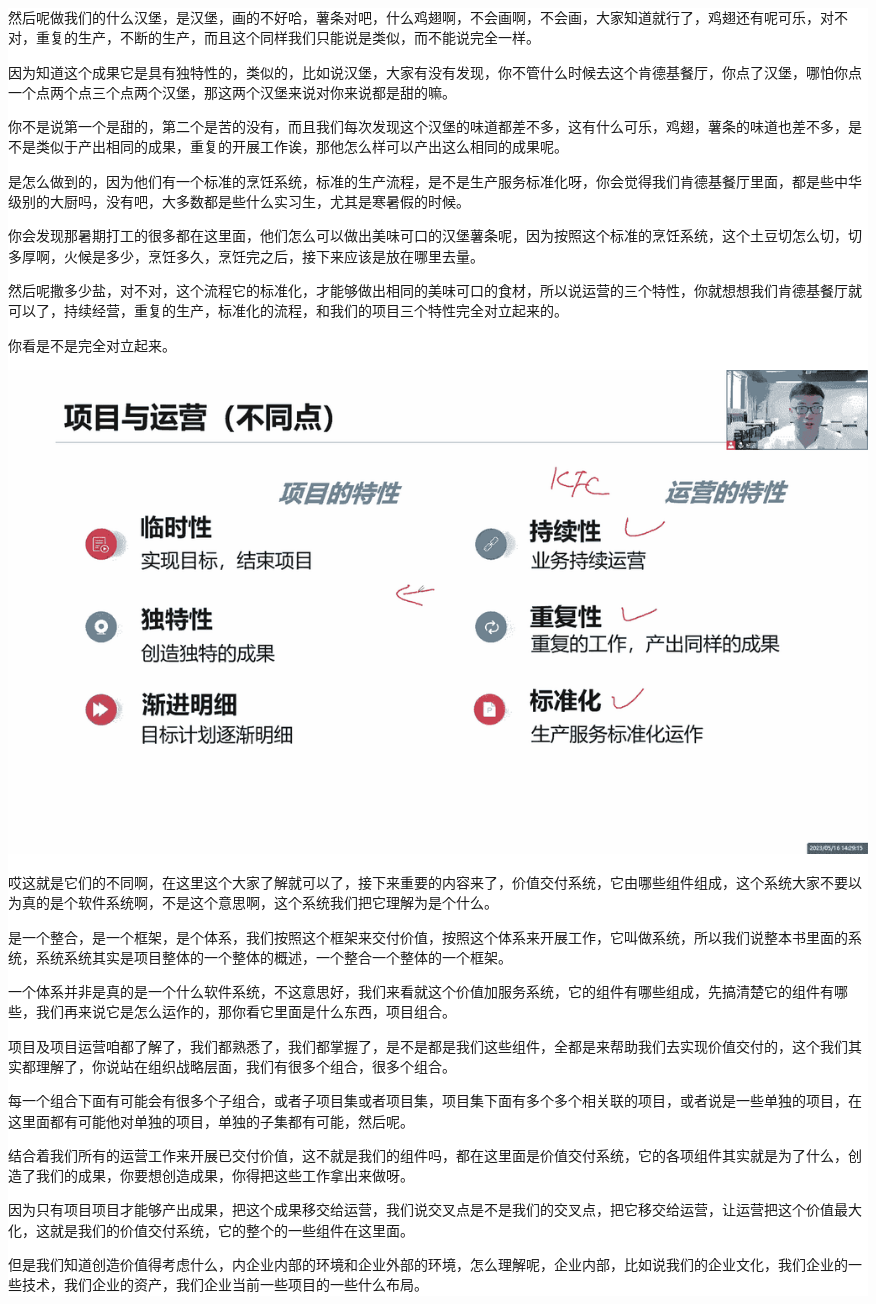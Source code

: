 然后呢做我们的什么汉堡，是汉堡，画的不好哈，薯条对吧，什么鸡翅啊，不会画啊，不会画，大家知道就行了，鸡翅还有呢可乐，对不对，重复的生产，不断的生产，而且这个同样我们只能说是类似，而不能说完全一样。

因为知道这个成果它是具有独特性的，类似的，比如说汉堡，大家有没有发现，你不管什么时候去这个肯德基餐厅，你点了汉堡，哪怕你点一个点两个点三个点两个汉堡，那这两个汉堡来说对你来说都是甜的嘛。

你不是说第一个是甜的，第二个是苦的没有，而且我们每次发现这个汉堡的味道都差不多，这有什么可乐，鸡翅，薯条的味道也差不多，是不是类似于产出相同的成果，重复的开展工作诶，那他怎么样可以产出这么相同的成果呢。

是怎么做到的，因为他们有一个标准的烹饪系统，标准的生产流程，是不是生产服务标准化呀，你会觉得我们肯德基餐厅里面，都是些中华级别的大厨吗，没有吧，大多数都是些什么实习生，尤其是寒暑假的时候。

你会发现那暑期打工的很多都在这里面，他们怎么可以做出美味可口的汉堡薯条呢，因为按照这个标准的烹饪系统，这个土豆切怎么切，切多厚啊，火候是多少，烹饪多久，烹饪完之后，接下来应该是放在哪里去量。

然后呢撒多少盐，对不对，这个流程它的标准化，才能够做出相同的美味可口的食材，所以说运营的三个特性，你就想想我们肯德基餐厅就可以了，持续经营，重复的生产，标准化的流程，和我们的项目三个特性完全对立起来的。

你看是不是完全对立起来。

![](img/54319df9bc1d6dec7366df725002ca6d_17.png)

哎这就是它们的不同啊，在这里这个大家了解就可以了，接下来重要的内容来了，价值交付系统，它由哪些组件组成，这个系统大家不要以为真的是个软件系统啊，不是这个意思啊，这个系统我们把它理解为是个什么。

是一个整合，是一个框架，是个体系，我们按照这个框架来交付价值，按照这个体系来开展工作，它叫做系统，所以我们说整本书里面的系统，系统系统其实是项目整体的一个整体的概述，一个整合一个整体的一个框架。

一个体系并非是真的是一个什么软件系统，不这意思好，我们来看就这个价值加服务系统，它的组件有哪些组成，先搞清楚它的组件有哪些，我们再来说它是怎么运作的，那你看它里面是什么东西，项目组合。

项目及项目运营咱都了解了，我们都熟悉了，我们都掌握了，是不是都是我们这些组件，全都是来帮助我们去实现价值交付的，这个我们其实都理解了，你说站在组织战略层面，我们有很多个组合，很多个组合。

每一个组合下面有可能会有很多个子组合，或者子项目集或者项目集，项目集下面有多个多个相关联的项目，或者说是一些单独的项目，在这里面都有可能他对单独的项目，单独的子集都有可能，然后呢。

结合着我们所有的运营工作来开展已交付价值，这不就是我们的组件吗，都在这里面是价值交付系统，它的各项组件其实就是为了什么，创造了我们的成果，你要想创造成果，你得把这些工作拿出来做呀。

因为只有项目项目才能够产出成果，把这个成果移交给运营，我们说交叉点是不是我们的交叉点，把它移交给运营，让运营把这个价值最大化，这就是我们的价值交付系统，它的整个的一些组件在这里面。

但是我们知道创造价值得考虑什么，内企业内部的环境和企业外部的环境，怎么理解呢，企业内部，比如说我们的企业文化，我们企业的一些技术，我们企业的资产，我们企业当前一些项目的一些什么布局。
